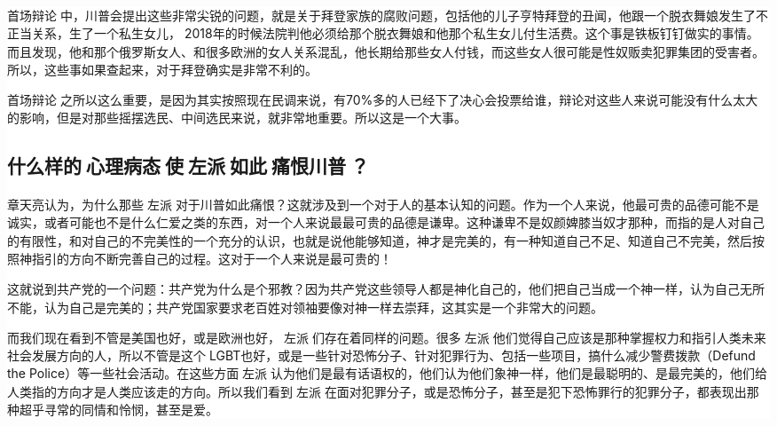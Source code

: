   <ok href="/term/386890">
   首场辩论
  </ok>
  中，川普会提出这些非常尖锐的问题，就是关于拜登家族的腐败问题，包括他的儿子亨特拜登的丑闻，他跟一个脱衣舞娘发生了不正当关系，生了一个私生女儿， 2018年的时候法院判他必须给那个脱衣舞娘和他那个私生女儿付生活费。这个事是铁板钉钉做实的事情。而且发现，他和那个俄罗斯女人、和很多欧洲的女人关系混乱，他长期给那些女人付钱，而这些女人很可能是性奴贩卖犯罪集团的受害者。所以，这些事如果查起来，对于拜登确实是非常不利的。
 </p>
 <div class="AD_Embed__Wrap-sc-1xslmin-0 igMuqX module desktop">
  <div>
  </div>
 </div>
 <p>
  <ok href="/term/386890">
   首场辩论
  </ok>
  之所以这么重要，是因为其实按照现在民调来说，有70%多的人已经下了决心会投票给谁，辩论对这些人来说可能没有什么太大的影响，但是对那些摇摆选民、中间选民来说，就非常地重要。所以这是一个大事。
 </p>
 <h2>
  什么样的
  <ok href="/term/386899">
   心理病态
  </ok>
  使
  <ok href="/term/3816">
   左派
  </ok>
  如此
  <ok href="/term/386896">
   痛恨川普
  </ok>
  ？
 </h2>
 <p>
  章天亮认为，为什么那些
  <ok href="/term/3816">
   左派
  </ok>
  对于川普如此痛恨？这就涉及到一个对于人的基本认知的问题。作为一个人来说，他最可贵的品德可能不是诚实，或者可能也不是什么仁爱之类的东西，对一个人来说最最可贵的品德是谦卑。这种谦卑不是奴颜婢膝当奴才那种，而指的是人对自己的有限性，和对自己的不完美性的一个充分的认识，也就是说他能够知道，神才是完美的，有一种知道自己不足、知道自己不完美，然后按照神指引的方向不断完善自己的过程。这对于一个人来说是最可贵的！
 </p>
 <p>
  这就说到共产党的一个问题：共产党为什么是个邪教？因为共产党这些领导人都是神化自己的，他们把自己当成一个神一样，认为自己无所不能，认为自己是完美的；共产党国家要求老百姓对领袖要像对神一样去崇拜，这其实是一个非常大的问题。
 </p>
 <p>
  而我们现在看到不管是美国也好，或是欧洲也好，
  <ok href="/term/3816">
   左派
  </ok>
  们存在着同样的问题。很多
  <ok href="/term/3816">
   左派
  </ok>
  他们觉得自己应该是那种掌握权力和指引人类未来社会发展方向的人，所以不管是这个 LGBT也好，或是一些针对恐怖分子、针对犯罪行为、包括一些项目，搞什么减少警费拨款（Defund the Police）等一些社会活动。在这些方面
  <ok href="/term/3816">
   左派
  </ok>
  认为他们是最有话语权的，他们认为他们象神一样，他们是最聪明的、是最完美的，他们给人类指的方向才是人类应该走的方向。所以我们看到
  <ok href="/term/3816">
   左派
  </ok>
  在面对犯罪分子，或是恐怖分子，甚至是犯下恐怖罪行的犯罪分子，都表现出那种超乎寻常的同情和怜悯，甚至是爱。
